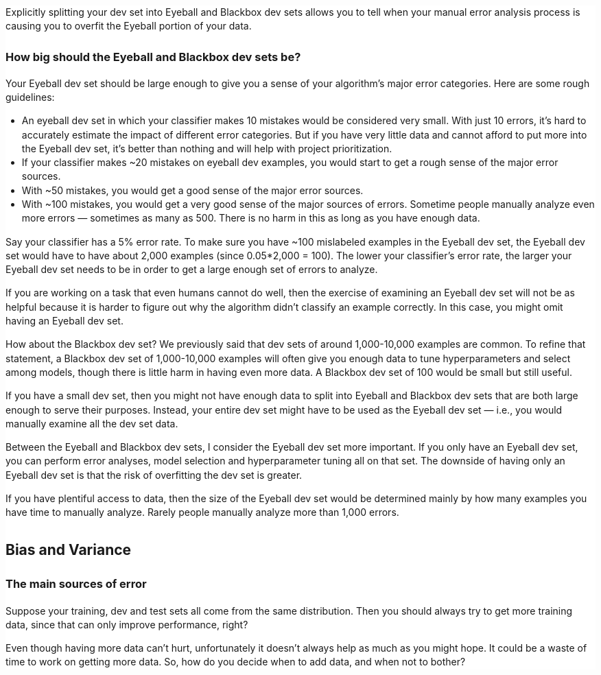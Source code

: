Explicitly splitting your dev set into Eyeball and Blackbox dev sets allows you to tell when your manual error analysis process is causing you to overfit the Eyeball portion of your data.

### How big should the Eyeball and Blackbox dev sets be?

Your Eyeball dev set should be large enough to give you a sense of your algorithm’s major error categories. Here are some rough guidelines:

  - An eyeball dev set in which your classifier makes 10 mistakes would be considered very small. With just 10 errors, it’s hard to accurately estimate the impact of different error categories. But if you have very little data and cannot afford to put more into the Eyeball dev set, it​’s better than nothing and will help with project prioritization.
  - If your classifier makes ~20 mistakes on eyeball dev examples, you would start to get a rough sense of the major error sources.
  - With ~50 mistakes, you would get a good sense of the major error sources.
  - With ~100 mistakes, you would get a very good sense of the major sources of errors. Sometime people manually analyze even more errors — sometimes as many as 500. There is no harm in this as long as you have enough data.

Say your classifier has a 5% error rate. To make sure you have ~100 mislabeled examples in the Eyeball dev set, the Eyeball dev set would have to have about 2,000 examples (since 0.05*2,000 = 100). The lower your classifier’s error rate, the larger your Eyeball dev set needs to be in order to get a large enough set of errors to analyze.

If you are working on a task that even humans cannot do well, then the exercise of examining an Eyeball dev set will not be as helpful because it is harder to figure out why the algorithm didn’t classify an example correctly. In this case, you might omit having an Eyeball dev set.

How about the Blackbox dev set? We previously said that dev sets of around 1,000-10,000 examples are common. To refine that statement, a Blackbox dev set of 1,000-10,000 examples will often give you enough data to tune hyperparameters and select among models, though there is little harm in having even more data. A Blackbox dev set of 100 would be small but still useful.

If you have a small dev set, then you might not have enough data to split into Eyeball and Blackbox dev sets that are both large enough to serve their purposes. Instead, your entire dev set might have to be used as the Eyeball dev set — i.e., you would manually examine all the dev set data.

Between the Eyeball and Blackbox dev sets, I consider the Eyeball dev set more important. If you only have an Eyeball dev set, you can perform error analyses, model selection and hyperparameter tuning all on that set. The downside of having only an Eyeball dev set is that the risk of overfitting the dev set is greater.

If you have plentiful access to data, then the size of the Eyeball dev set would be determined mainly by how many examples you have time to manually analyze. Rarely people manually analyze more than 1,000 errors.

## Bias and Variance

### The main sources of error

Suppose your training, dev and test sets all come from the same distribution. Then you should always try to get more training data, since that can only improve performance, right?

Even though having more data can’t hurt, unfortunately it doesn’t always help as much as you might hope. It could be a waste of time to work on getting more data. So, how do you decide when to add data, and when not to bother?
